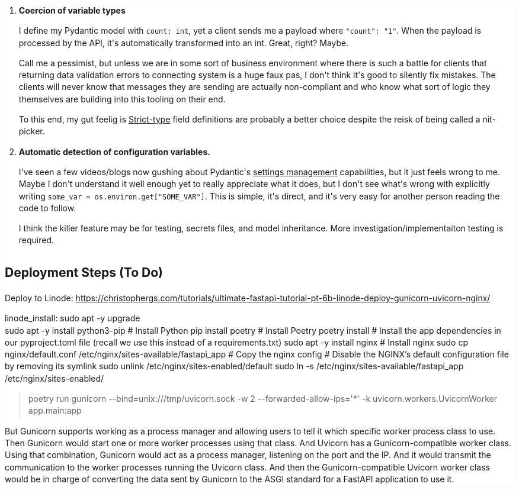 1. **Coercion of variable types**

    I define my Pydantic model with `count: int`, yet a client sends me a payload where `"count": "1"`. When the payload is processed by the API, it's automatically transformed into an int. Great, right? Maybe.

    Call me a pessimist, but unless we are in some sort of business environment where there is such a battle for clients that returning data validation errors to connecting system is a huge faux pas, I don't think it's good to silently fix mistakes. The clients will never know that messages they are sending are actually non-compliant and who know what sort of logic they themselves are building into this tooling on their end.

    To this end, my gut feelig is [Strict-type](https://pydantic-docs.helpmanual.io/usage/types/#strict-types) field definitions are probably a better choice despite the reisk of being called a nit-picker.

2. **Automatic detection of configuration variables.**

    I've seen a few videos/blogs now gushing about Pydantic's [settings management](https://pydantic-docs.helpmanual.io/usage/settings/) capabilities, but it just feels wrong to me. Maybe I don't understand it well enough yet to really appreciate what it does, but I don't see what's wrong with explicitly writing `some_var = os.environ.get["SOME_VAR"]`. This is simple, it's direct, and it's very easy for another person reading the code to follow. 

    I think the killer feature may be for testing, secrets files, and model inheritance. More investigation/implementaiton testing is required.


## Deployment Steps (To Do)
Deploy to Linode: https://christophergs.com/tutorials/ultimate-fastapi-tutorial-pt-6b-linode-deploy-gunicorn-uvicorn-nginx/

linode_install:
    sudo apt -y upgrade  
    sudo apt -y install python3-pip  # Install Python
    pip install poetry  # Install Poetry
    poetry install  # Install the app dependencies in our pyproject.toml file (recall we use this instead of a requirements.txt)
    sudo apt -y install nginx  # Install nginx
    sudo cp nginx/default.conf /etc/nginx/sites-available/fastapi_app  # Copy the nginx config
    # Disable the NGINX’s default configuration file by removing its symlink
    sudo unlink /etc/nginx/sites-enabled/default
    sudo ln -s /etc/nginx/sites-available/fastapi_app /etc/nginx/sites-enabled/

> poetry run gunicorn --bind=unix:///tmp/uvicorn.sock -w 2 --forwarded-allow-ips='*' -k uvicorn.workers.UvicornWorker app.main:app

But Gunicorn supports working as a process manager and allowing users to tell it which specific worker process class to use. Then Gunicorn would start one or more worker processes using that class. And Uvicorn has a Gunicorn-compatible worker class. Using that combination, Gunicorn would act as a process manager, listening on the port and the IP. And it would transmit the communication to the worker processes running the Uvicorn class. And then the Gunicorn-compatible Uvicorn worker class would be in charge of converting the data sent by Gunicorn to the ASGI standard for a FastAPI application to use it.
